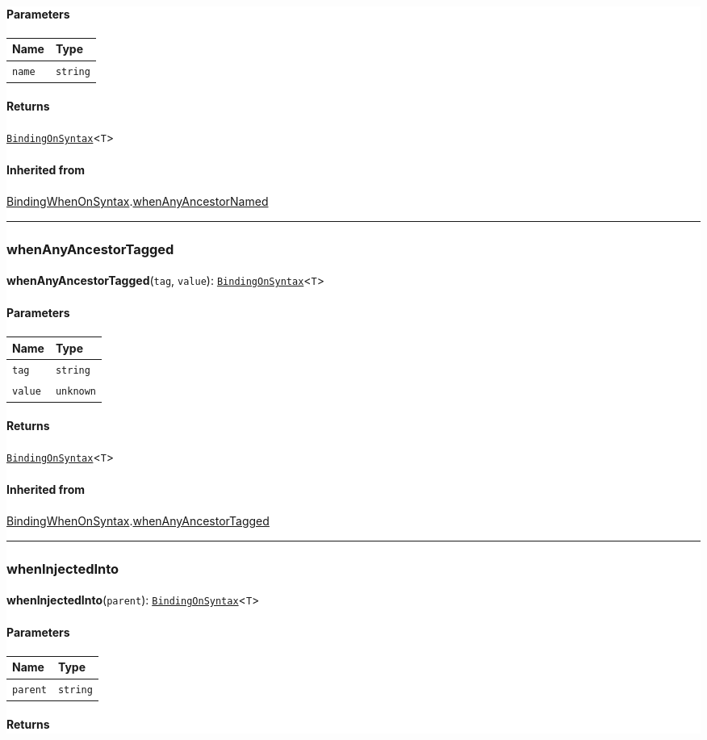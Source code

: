 #### Parameters

| Name | Type |
| :------ | :------ |
| `name` | `string` | `number` | `symbol` |

#### Returns

[`BindingOnSyntax`](/auto-docs/editor/interfaces/interfaces.BindingOnSyntax.md)<`T`>

#### Inherited from

[BindingWhenOnSyntax](/auto-docs/editor/interfaces/interfaces.BindingWhenOnSyntax.md).[whenAnyAncestorNamed](/auto-docs/editor/interfaces/interfaces.BindingWhenOnSyntax.md#whenanyancestornamed)

***

### whenAnyAncestorTagged

**whenAnyAncestorTagged**(`tag`, `value`): [`BindingOnSyntax`](/auto-docs/editor/interfaces/interfaces.BindingOnSyntax.md)<`T`>

#### Parameters

| Name | Type |
| :------ | :------ |
| `tag` | `string` | `number` | `symbol` |
| `value` | `unknown` |

#### Returns

[`BindingOnSyntax`](/auto-docs/editor/interfaces/interfaces.BindingOnSyntax.md)<`T`>

#### Inherited from

[BindingWhenOnSyntax](/auto-docs/editor/interfaces/interfaces.BindingWhenOnSyntax.md).[whenAnyAncestorTagged](/auto-docs/editor/interfaces/interfaces.BindingWhenOnSyntax.md#whenanyancestortagged)

***

### whenInjectedInto

**whenInjectedInto**(`parent`): [`BindingOnSyntax`](/auto-docs/editor/interfaces/interfaces.BindingOnSyntax.md)<`T`>

#### Parameters

| Name | Type |
| :------ | :------ |
| `parent` | `string` | `NewableFunction` |

#### Returns
